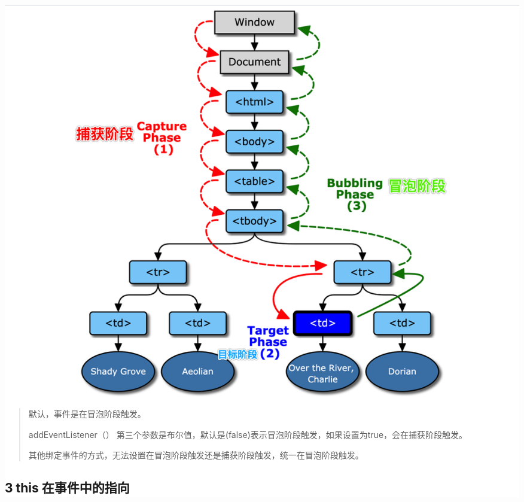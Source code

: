 ![事件流](Javascript_img/事件流.png)

> 默认，事件是在冒泡阶段触发。
>
> addEventListener（） 第三个参数是布尔值，默认是(false)表示冒泡阶段触发，如果设置为true，会在捕获阶段触发。
>
> 其他绑定事件的方式，无法设置在冒泡阶段触发还是捕获阶段触发，统一在冒泡阶段触发。

## 3 this 在事件中的指向

```
